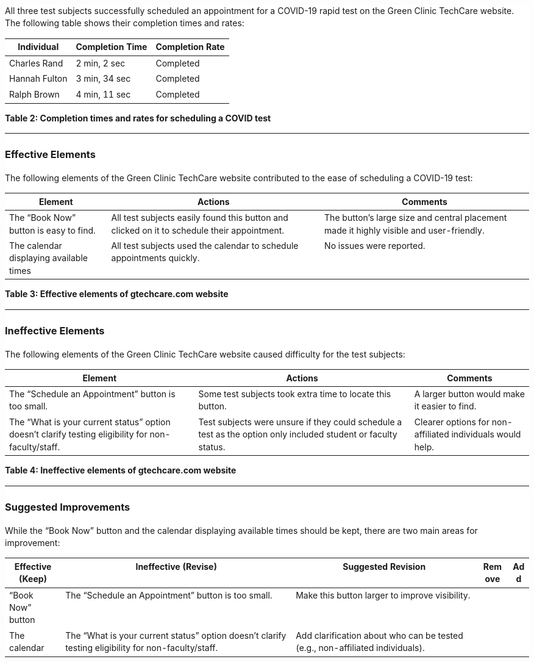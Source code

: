 All three test subjects successfully scheduled an appointment for a COVID-19 rapid test on the Green Clinic TechCare website. The following table shows their completion times and rates:

| Individual     | Completion Time | Completion Rate |
|----------------|-----------------|-----------------|
| Charles Rand   | 2 min, 2 sec    | Completed       |
| Hannah Fulton  | 3 min, 34 sec   | Completed       |
| Ralph Brown    | 4 min, 11 sec   | Completed       |

**Table 2: Completion times and rates for scheduling a COVID test**

---

### Effective Elements

The following elements of the Green Clinic TechCare website contributed to the ease of scheduling a COVID-19 test:

| Element                               | Actions                                                                 | Comments                                                                                  |
|---------------------------------------|------------------------------------------------------------------------|------------------------------------------------------------------------------------------|
| The “Book Now” button is easy to find.    | All test subjects easily found this button and clicked on it to schedule their appointment. | The button’s large size and central placement made it highly visible and user-friendly. |
| The calendar displaying available times | All test subjects used the calendar to schedule appointments quickly. | No issues were reported.                                                                     |

**Table 3: Effective elements of gtechcare.com website**

---

### Ineffective Elements

The following elements of the Green Clinic TechCare website caused difficulty for the test subjects:

| Element                                             | Actions                                                                | Comments                                                                                         |
|-----------------------------------------------------|------------------------------------------------------------------------|-------------------------------------------------------------------------------------------------|
| The “Schedule an Appointment” button is too small.   | Some test subjects took extra time to locate this button.              | A larger button would make it easier to find.                                                    |
| The “What is your current status” option doesn’t clarify testing eligibility for non-faculty/staff. | Test subjects were unsure if they could schedule a test as the option only included student or faculty status. | Clearer options for non-affiliated individuals would help.                                         |

**Table 4: Ineffective elements of gtechcare.com website**

---

### Suggested Improvements

While the “Book Now” button and the calendar displaying available times should be kept, there are two main areas for improvement:

| Effective (Keep)   | Ineffective (Revise)                       | Suggested Revision                                                        | Remove | Add  |
|--------------------|-------------------------------------------|----------------------------------------------------------------------------|--------|------|
| “Book Now” button  | The “Schedule an Appointment” button is too small. | Make this button larger to improve visibility.                                |        |      |
| The calendar       | The “What is your current status” option doesn’t clarify testing eligibility for non-faculty/staff. | Add clarification about who can be tested (e.g., non-affiliated individuals). |        |      |
